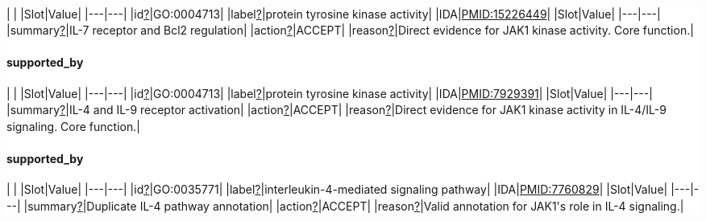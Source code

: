 |
|
|Slot|Value|
|---|---|
|id[?](https://w3id.org/ai4curation/gene_review/id)|GO:0004713|
|label[?](https://w3id.org/ai4curation/gene_review/label)|protein tyrosine kinase activity|
|IDA|[PMID:15226449](PMID:15226449)|
|Slot|Value|
|---|---|
|summary[?](https://w3id.org/ai4curation/gene_review/summary)|IL-7 receptor and Bcl2 regulation|
|action[?](https://w3id.org/ai4curation/gene_review/action)|ACCEPT|
|reason[?](https://w3id.org/ai4curation/gene_review/reason)|Direct evidence for JAK1 kinase activity. Core function.|

#### supported_by

|
|
|Slot|Value|
|---|---|
|id[?](https://w3id.org/ai4curation/gene_review/id)|GO:0004713|
|label[?](https://w3id.org/ai4curation/gene_review/label)|protein tyrosine kinase activity|
|IDA|[PMID:7929391](PMID:7929391)|
|Slot|Value|
|---|---|
|summary[?](https://w3id.org/ai4curation/gene_review/summary)|IL-4 and IL-9 receptor activation|
|action[?](https://w3id.org/ai4curation/gene_review/action)|ACCEPT|
|reason[?](https://w3id.org/ai4curation/gene_review/reason)|Direct evidence for JAK1 kinase activity in IL-4/IL-9 signaling. Core function.|

#### supported_by

|
|
|Slot|Value|
|---|---|
|id[?](https://w3id.org/ai4curation/gene_review/id)|GO:0035771|
|label[?](https://w3id.org/ai4curation/gene_review/label)|interleukin-4-mediated signaling pathway|
|IDA|[PMID:7760829](PMID:7760829)|
|Slot|Value|
|---|---|
|summary[?](https://w3id.org/ai4curation/gene_review/summary)|Duplicate IL-4 pathway annotation|
|action[?](https://w3id.org/ai4curation/gene_review/action)|ACCEPT|
|reason[?](https://w3id.org/ai4curation/gene_review/reason)|Valid annotation for JAK1's role in IL-4 signaling.|
